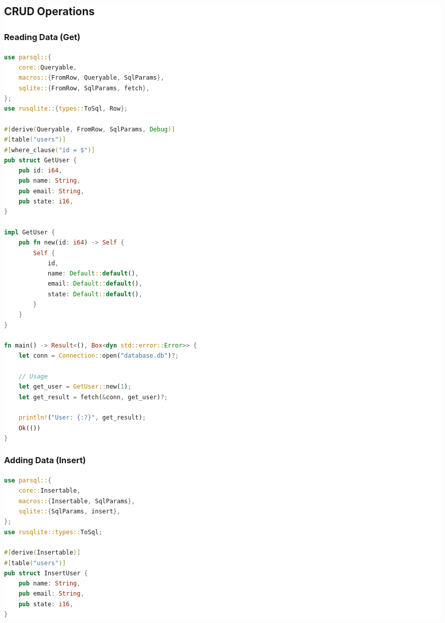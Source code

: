 ## CRUD Operations

### Reading Data (Get)

```rust
use parsql::{
    core::Queryable,
    macros::{FromRow, Queryable, SqlParams},
    sqlite::{FromRow, SqlParams, fetch},
};
use rusqlite::{types::ToSql, Row};

#[derive(Queryable, FromRow, SqlParams, Debug)]
#[table("users")]
#[where_clause("id = $")]
pub struct GetUser {
    pub id: i64,
    pub name: String,
    pub email: String,
    pub state: i16,
}

impl GetUser {
    pub fn new(id: i64) -> Self {
        Self {
            id,
            name: Default::default(),
            email: Default::default(),
            state: Default::default(),
        }
    }
}

fn main() -> Result<(), Box<dyn std::error::Error>> {
    let conn = Connection::open("database.db")?;
    
    // Usage
    let get_user = GetUser::new(1);
    let get_result = fetch(&conn, get_user)?;
    
    println!("User: {:?}", get_result);
    Ok(())
}
```

### Adding Data (Insert)

```rust
use parsql::{
    core::Insertable,
    macros::{Insertable, SqlParams},
    sqlite::{SqlParams, insert},
};
use rusqlite::types::ToSql;

#[derive(Insertable)]
#[table("users")]
pub struct InsertUser {
    pub name: String,
    pub email: String,
    pub state: i16,
}

```